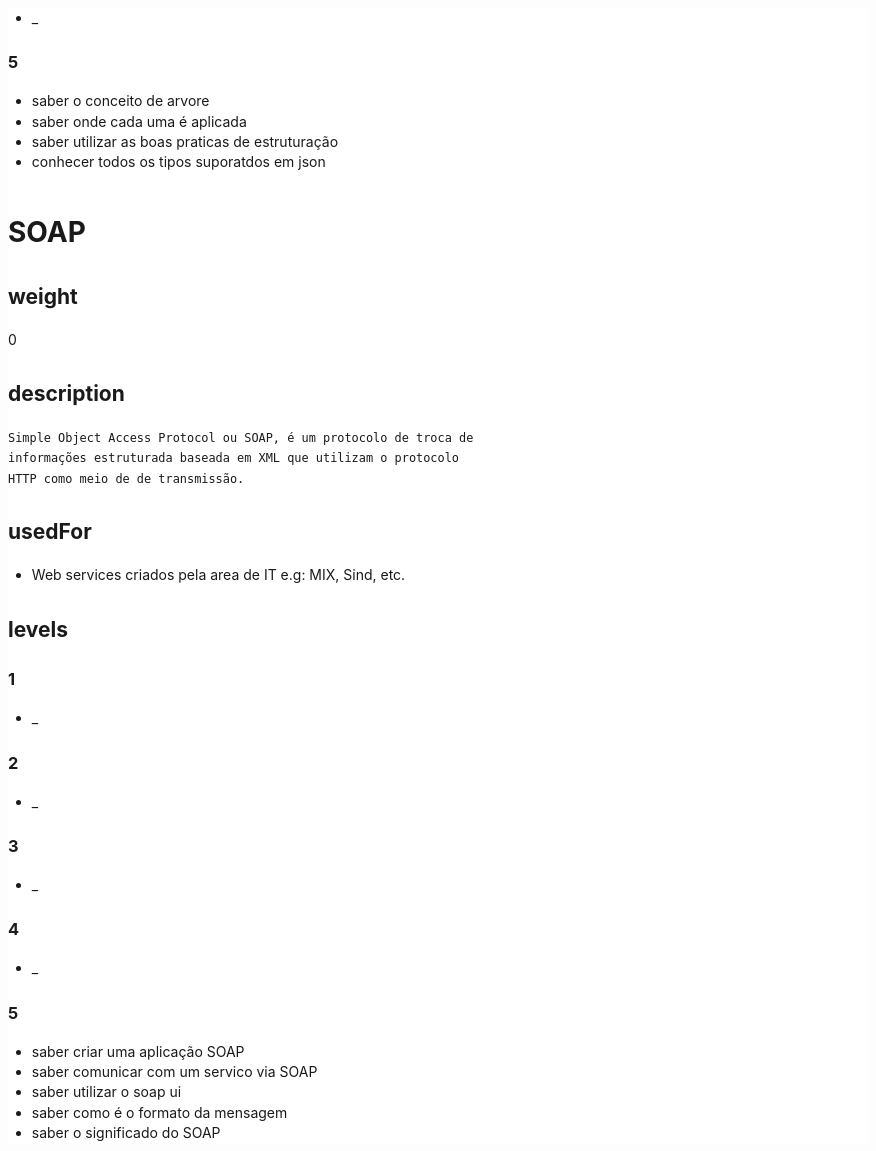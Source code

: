 - _

### 5

- saber o conceito de arvore
- saber onde cada uma é aplicada
- saber utilizar as boas praticas de estruturação
- conhecer todos os tipos suporatdos em json

# SOAP

## weight

0

## description

    Simple Object Access Protocol ou SOAP, é um protocolo de troca de
    informações estruturada baseada em XML que utilizam o protocolo
    HTTP como meio de de transmissão.

## usedFor

- Web services criados pela area de IT e.g: MIX, Sind, etc.

## levels

### 1

- _

### 2

- _

### 3

- _

### 4

- _

### 5
    
- saber criar uma aplicação SOAP
- saber comunicar com um servico via SOAP
- saber utilizar o soap ui
- saber como é o formato da mensagem
- saber o significado do SOAP
